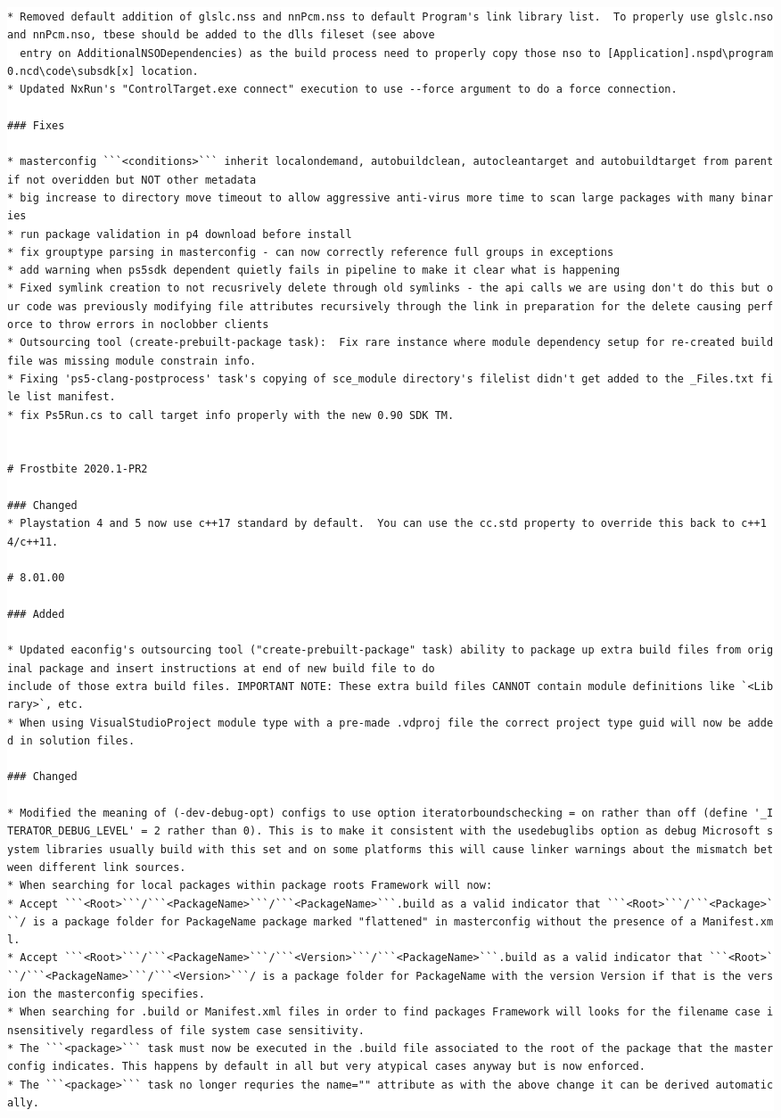   ```
  * Removed default addition of glslc.nss and nnPcm.nss to default Program's link library list.  To properly use glslc.nso and nnPcm.nso, tbese should be added to the dlls fileset (see above 
    entry on AdditionalNSODependencies) as the build process need to properly copy those nso to [Application].nspd\program0.ncd\code\subsdk[x] location.
  * Updated NxRun's "ControlTarget.exe connect" execution to use --force argument to do a force connection.

### Fixes

* masterconfig ```<conditions>``` inherit localondemand, autobuildclean, autocleantarget and autobuildtarget from parent if not overidden but NOT other metadata
* big increase to directory move timeout to allow aggressive anti-virus more time to scan large packages with many binaries
* run package validation in p4 download before install
* fix grouptype parsing in masterconfig - can now correctly reference full groups in exceptions
* add warning when ps5sdk dependent quietly fails in pipeline to make it clear what is happening
* Fixed symlink creation to not recusrively delete through old symlinks - the api calls we are using don't do this but our code was previously modifying file attributes recursively through the link in preparation for the delete causing perforce to throw errors in noclobber clients
* Outsourcing tool (create-prebuilt-package task):  Fix rare instance where module dependency setup for re-created build file was missing module constrain info.
* Fixing 'ps5-clang-postprocess' task's copying of sce_module directory's filelist didn't get added to the _Files.txt file list manifest.
* fix Ps5Run.cs to call target info properly with the new 0.90 SDK TM.


# Frostbite 2020.1-PR2

### Changed
* Playstation 4 and 5 now use c++17 standard by default.  You can use the cc.std property to override this back to c++14/c++11.

# 8.01.00

### Added

* Updated eaconfig's outsourcing tool ("create-prebuilt-package" task) ability to package up extra build files from original package and insert instructions at end of new build file to do
  include of those extra build files. IMPORTANT NOTE: These extra build files CANNOT contain module definitions like `<Library>`, etc.
* When using VisualStudioProject module type with a pre-made .vdproj file the correct project type guid will now be added in solution files.

### Changed

* Modified the meaning of (-dev-debug-opt) configs to use option iteratorboundschecking = on rather than off (define '_ITERATOR_DEBUG_LEVEL' = 2 rather than 0). This is to make it consistent with the usedebuglibs option as debug Microsoft system libraries usually build with this set and on some platforms this will cause linker warnings about the mismatch between different link sources.
* When searching for local packages within package roots Framework will now:
  * Accept ```<Root>```/```<PackageName>```/```<PackageName>```.build as a valid indicator that ```<Root>```/```<Package>```/ is a package folder for PackageName package marked "flattened" in masterconfig without the presence of a Manifest.xml.
  * Accept ```<Root>```/```<PackageName>```/```<Version>```/```<PackageName>```.build as a valid indicator that ```<Root>```/```<PackageName>```/```<Version>```/ is a package folder for PackageName with the version Version if that is the version the masterconfig specifies.
* When searching for .build or Manifest.xml files in order to find packages Framework will looks for the filename case insensitively regardless of file system case sensitivity.
* The ```<package>``` task must now be executed in the .build file associated to the root of the package that the masterconfig indicates. This happens by default in all but very atypical cases anyway but is now enforced.
* The ```<package>``` task no longer requries the name="" attribute as with the above change it can be derived automatically.
  ```